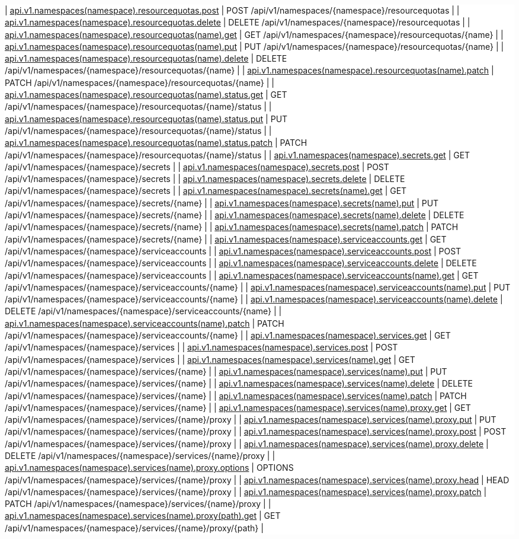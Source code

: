 | [api.v1.namespaces(namespace).resourcequotas.post](#apiv1namespacesnamespaceresourcequotaspost) | POST /api/v1/namespaces/{namespace}/resourcequotas |
| [api.v1.namespaces(namespace).resourcequotas.delete](#apiv1namespacesnamespaceresourcequotasdelete) | DELETE /api/v1/namespaces/{namespace}/resourcequotas |
| [api.v1.namespaces(namespace).resourcequotas(name).get](#apiv1namespacesnamespaceresourcequotasnameget) | GET /api/v1/namespaces/{namespace}/resourcequotas/{name} |
| [api.v1.namespaces(namespace).resourcequotas(name).put](#apiv1namespacesnamespaceresourcequotasnameput) | PUT /api/v1/namespaces/{namespace}/resourcequotas/{name} |
| [api.v1.namespaces(namespace).resourcequotas(name).delete](#apiv1namespacesnamespaceresourcequotasnamedelete) | DELETE /api/v1/namespaces/{namespace}/resourcequotas/{name} |
| [api.v1.namespaces(namespace).resourcequotas(name).patch](#apiv1namespacesnamespaceresourcequotasnamepatch) | PATCH /api/v1/namespaces/{namespace}/resourcequotas/{name} |
| [api.v1.namespaces(namespace).resourcequotas(name).status.get](#apiv1namespacesnamespaceresourcequotasnamestatusget) | GET /api/v1/namespaces/{namespace}/resourcequotas/{name}/status |
| [api.v1.namespaces(namespace).resourcequotas(name).status.put](#apiv1namespacesnamespaceresourcequotasnamestatusput) | PUT /api/v1/namespaces/{namespace}/resourcequotas/{name}/status |
| [api.v1.namespaces(namespace).resourcequotas(name).status.patch](#apiv1namespacesnamespaceresourcequotasnamestatuspatch) | PATCH /api/v1/namespaces/{namespace}/resourcequotas/{name}/status |
| [api.v1.namespaces(namespace).secrets.get](#apiv1namespacesnamespacesecretsget) | GET /api/v1/namespaces/{namespace}/secrets |
| [api.v1.namespaces(namespace).secrets.post](#apiv1namespacesnamespacesecretspost) | POST /api/v1/namespaces/{namespace}/secrets |
| [api.v1.namespaces(namespace).secrets.delete](#apiv1namespacesnamespacesecretsdelete) | DELETE /api/v1/namespaces/{namespace}/secrets |
| [api.v1.namespaces(namespace).secrets(name).get](#apiv1namespacesnamespacesecretsnameget) | GET /api/v1/namespaces/{namespace}/secrets/{name} |
| [api.v1.namespaces(namespace).secrets(name).put](#apiv1namespacesnamespacesecretsnameput) | PUT /api/v1/namespaces/{namespace}/secrets/{name} |
| [api.v1.namespaces(namespace).secrets(name).delete](#apiv1namespacesnamespacesecretsnamedelete) | DELETE /api/v1/namespaces/{namespace}/secrets/{name} |
| [api.v1.namespaces(namespace).secrets(name).patch](#apiv1namespacesnamespacesecretsnamepatch) | PATCH /api/v1/namespaces/{namespace}/secrets/{name} |
| [api.v1.namespaces(namespace).serviceaccounts.get](#apiv1namespacesnamespaceserviceaccountsget) | GET /api/v1/namespaces/{namespace}/serviceaccounts |
| [api.v1.namespaces(namespace).serviceaccounts.post](#apiv1namespacesnamespaceserviceaccountspost) | POST /api/v1/namespaces/{namespace}/serviceaccounts |
| [api.v1.namespaces(namespace).serviceaccounts.delete](#apiv1namespacesnamespaceserviceaccountsdelete) | DELETE /api/v1/namespaces/{namespace}/serviceaccounts |
| [api.v1.namespaces(namespace).serviceaccounts(name).get](#apiv1namespacesnamespaceserviceaccountsnameget) | GET /api/v1/namespaces/{namespace}/serviceaccounts/{name} |
| [api.v1.namespaces(namespace).serviceaccounts(name).put](#apiv1namespacesnamespaceserviceaccountsnameput) | PUT /api/v1/namespaces/{namespace}/serviceaccounts/{name} |
| [api.v1.namespaces(namespace).serviceaccounts(name).delete](#apiv1namespacesnamespaceserviceaccountsnamedelete) | DELETE /api/v1/namespaces/{namespace}/serviceaccounts/{name} |
| [api.v1.namespaces(namespace).serviceaccounts(name).patch](#apiv1namespacesnamespaceserviceaccountsnamepatch) | PATCH /api/v1/namespaces/{namespace}/serviceaccounts/{name} |
| [api.v1.namespaces(namespace).services.get](#apiv1namespacesnamespaceservicesget) | GET /api/v1/namespaces/{namespace}/services |
| [api.v1.namespaces(namespace).services.post](#apiv1namespacesnamespaceservicespost) | POST /api/v1/namespaces/{namespace}/services |
| [api.v1.namespaces(namespace).services(name).get](#apiv1namespacesnamespaceservicesnameget) | GET /api/v1/namespaces/{namespace}/services/{name} |
| [api.v1.namespaces(namespace).services(name).put](#apiv1namespacesnamespaceservicesnameput) | PUT /api/v1/namespaces/{namespace}/services/{name} |
| [api.v1.namespaces(namespace).services(name).delete](#apiv1namespacesnamespaceservicesnamedelete) | DELETE /api/v1/namespaces/{namespace}/services/{name} |
| [api.v1.namespaces(namespace).services(name).patch](#apiv1namespacesnamespaceservicesnamepatch) | PATCH /api/v1/namespaces/{namespace}/services/{name} |
| [api.v1.namespaces(namespace).services(name).proxy.get](#apiv1namespacesnamespaceservicesnameproxyget) | GET /api/v1/namespaces/{namespace}/services/{name}/proxy |
| [api.v1.namespaces(namespace).services(name).proxy.put](#apiv1namespacesnamespaceservicesnameproxyput) | PUT /api/v1/namespaces/{namespace}/services/{name}/proxy |
| [api.v1.namespaces(namespace).services(name).proxy.post](#apiv1namespacesnamespaceservicesnameproxypost) | POST /api/v1/namespaces/{namespace}/services/{name}/proxy |
| [api.v1.namespaces(namespace).services(name).proxy.delete](#apiv1namespacesnamespaceservicesnameproxydelete) | DELETE /api/v1/namespaces/{namespace}/services/{name}/proxy |
| [api.v1.namespaces(namespace).services(name).proxy.options](#apiv1namespacesnamespaceservicesnameproxyoptions) | OPTIONS /api/v1/namespaces/{namespace}/services/{name}/proxy |
| [api.v1.namespaces(namespace).services(name).proxy.head](#apiv1namespacesnamespaceservicesnameproxyhead) | HEAD /api/v1/namespaces/{namespace}/services/{name}/proxy |
| [api.v1.namespaces(namespace).services(name).proxy.patch](#apiv1namespacesnamespaceservicesnameproxypatch) | PATCH /api/v1/namespaces/{namespace}/services/{name}/proxy |
| [api.v1.namespaces(namespace).services(name).proxy(path).get](#apiv1namespacesnamespaceservicesnameproxypathget) | GET /api/v1/namespaces/{namespace}/services/{name}/proxy/{path} |